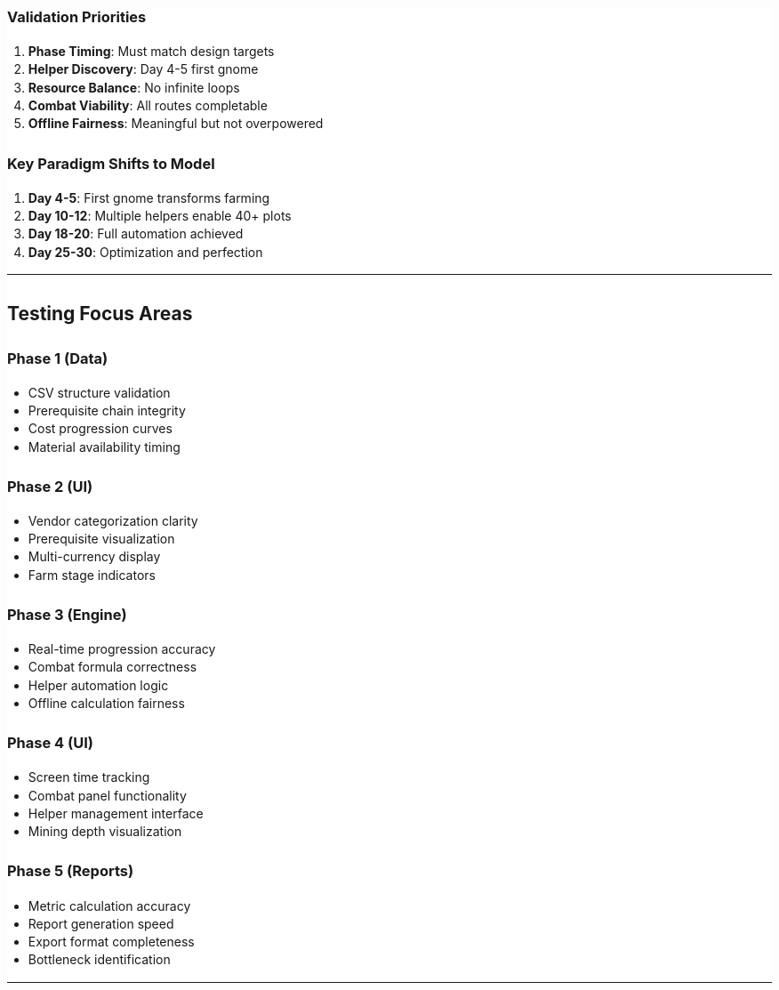 ### Validation Priorities
1. **Phase Timing**: Must match design targets
2. **Helper Discovery**: Day 4-5 first gnome
3. **Resource Balance**: No infinite loops
4. **Combat Viability**: All routes completable
5. **Offline Fairness**: Meaningful but not overpowered

### Key Paradigm Shifts to Model
1. **Day 4-5**: First gnome transforms farming
2. **Day 10-12**: Multiple helpers enable 40+ plots
3. **Day 18-20**: Full automation achieved
4. **Day 25-30**: Optimization and perfection

---

## Testing Focus Areas

### Phase 1 (Data)
- CSV structure validation
- Prerequisite chain integrity
- Cost progression curves
- Material availability timing

### Phase 2 (UI)
- Vendor categorization clarity
- Prerequisite visualization
- Multi-currency display
- Farm stage indicators

### Phase 3 (Engine)
- Real-time progression accuracy
- Combat formula correctness
- Helper automation logic
- Offline calculation fairness

### Phase 4 (UI)
- Screen time tracking
- Combat panel functionality
- Helper management interface
- Mining depth visualization

### Phase 5 (Reports)
- Metric calculation accuracy
- Report generation speed
- Export format completeness
- Bottleneck identification

---
